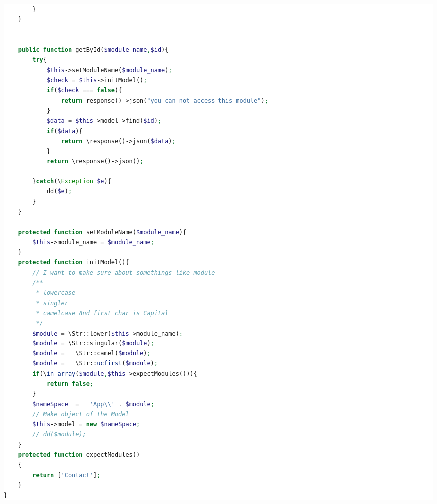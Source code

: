 ```php
        }
    }


    public function getById($module_name,$id){
        try{
            $this->setModuleName($module_name);
            $check = $this->initModel();
            if($check === false){
                return response()->json("you can not access this module");
            }
            $data = $this->model->find($id);
            if($data){
                return \response()->json($data);
            }
            return \response()->json();

        }catch(\Exception $e){
            dd($e);
        }
    }

    protected function setModuleName($module_name){
        $this->module_name = $module_name;
    }
    protected function initModel(){
        // I want to make sure about somethings like module 
        /**
         * lowercase
         * singler
         * camelcase And first char is Capital 
         */ 
        $module = \Str::lower($this->module_name);
        $module = \Str::singular($module);
        $module =   \Str::camel($module);
        $module =   \Str::ucfirst($module);
        if(\in_array($module,$this->expectModules())){
            return false;
        }
        $nameSpace  =   'App\\' . $module;
        // Make object of the Model 
        $this->model = new $nameSpace;
        // dd($module);
    }
    protected function expectModules()
    {
        return ['Contact'];
    }
}

```
